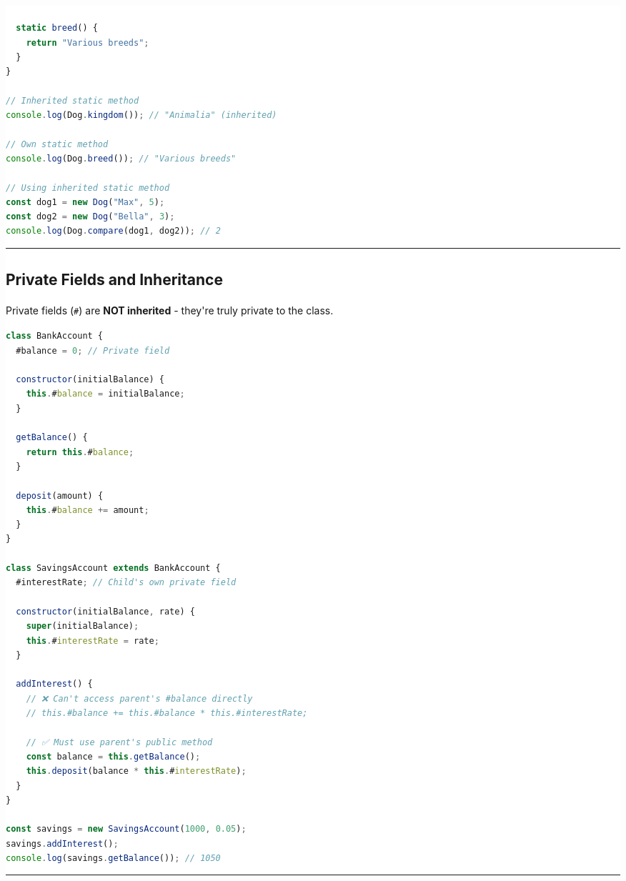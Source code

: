 ```javascript

  static breed() {
    return "Various breeds";
  }
}

// Inherited static method
console.log(Dog.kingdom()); // "Animalia" (inherited)

// Own static method
console.log(Dog.breed()); // "Various breeds"

// Using inherited static method
const dog1 = new Dog("Max", 5);
const dog2 = new Dog("Bella", 3);
console.log(Dog.compare(dog1, dog2)); // 2
```

---

## Private Fields and Inheritance

Private fields (`#`) are **NOT inherited** - they're truly private to the class.

```javascript
class BankAccount {
  #balance = 0; // Private field

  constructor(initialBalance) {
    this.#balance = initialBalance;
  }

  getBalance() {
    return this.#balance;
  }

  deposit(amount) {
    this.#balance += amount;
  }
}

class SavingsAccount extends BankAccount {
  #interestRate; // Child's own private field

  constructor(initialBalance, rate) {
    super(initialBalance);
    this.#interestRate = rate;
  }

  addInterest() {
    // ❌ Can't access parent's #balance directly
    // this.#balance += this.#balance * this.#interestRate;

    // ✅ Must use parent's public method
    const balance = this.getBalance();
    this.deposit(balance * this.#interestRate);
  }
}

const savings = new SavingsAccount(1000, 0.05);
savings.addInterest();
console.log(savings.getBalance()); // 1050
```

---